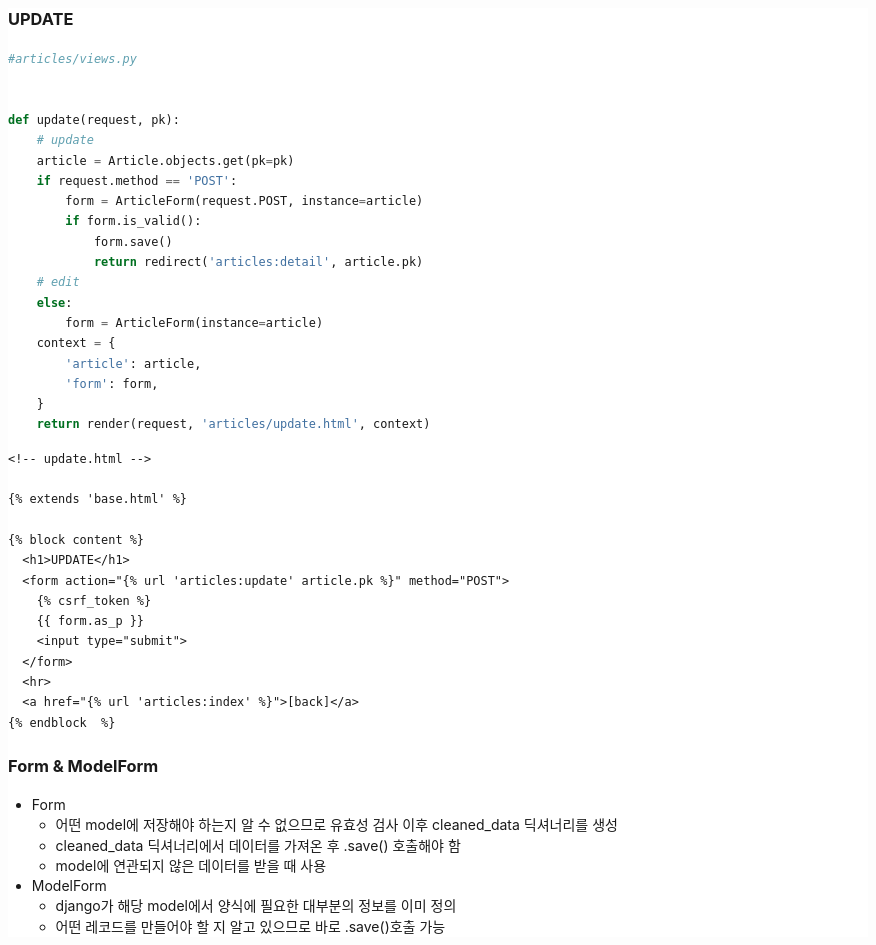 

### UPDATE

```python
#articles/views.py


def update(request, pk):
    # update
    article = Article.objects.get(pk=pk)
    if request.method == 'POST':
        form = ArticleForm(request.POST, instance=article)
        if form.is_valid():
            form.save()
            return redirect('articles:detail', article.pk)
    # edit
    else:
        form = ArticleForm(instance=article)
    context = {
        'article': article,
        'form': form,
    }
    return render(request, 'articles/update.html', context)
```



```django
<!-- update.html -->

{% extends 'base.html' %}

{% block content %}
  <h1>UPDATE</h1>
  <form action="{% url 'articles:update' article.pk %}" method="POST">
    {% csrf_token %}
    {{ form.as_p }}
    <input type="submit">
  </form>
  <hr>
  <a href="{% url 'articles:index' %}">[back]</a>
{% endblock  %}
```



### Form & ModelForm

- Form
  - 어떤 model에 저장해야 하는지 알 수 없으므로 유효성 검사 이후 cleaned_data 딕셔너리를 생성
  - cleaned_data 딕셔너리에서 데이터를 가져온 후 .save() 호출해야 함
  - model에 연관되지 않은 데이터를 받을 때 사용
- ModelForm
  - django가 해당 model에서 양식에 필요한 대부분의 정보를 이미 정의
  - 어떤 레코드를 만들어야 할 지 알고 있으므로 바로 .save()호출 가능
